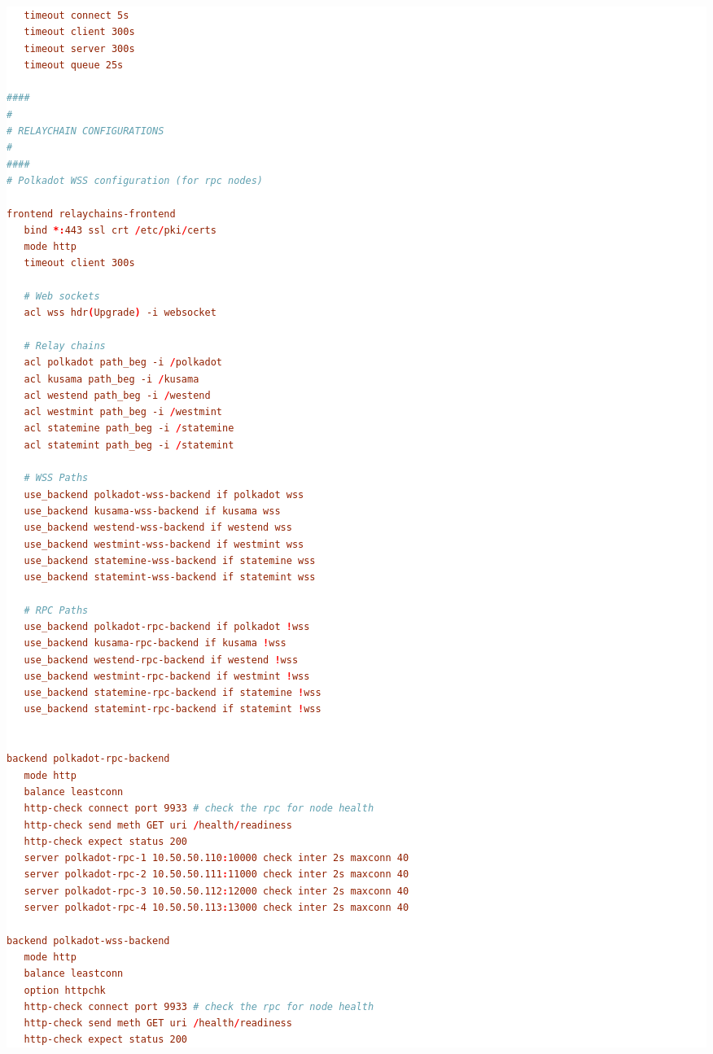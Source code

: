```conf title="/etc/haproxy/haproxy.cfg"
   timeout connect 5s
   timeout client 300s
   timeout server 300s
   timeout queue 25s

####
#
# RELAYCHAIN CONFIGURATIONS
#
####
# Polkadot WSS configuration (for rpc nodes)

frontend relaychains-frontend
   bind *:443 ssl crt /etc/pki/certs
   mode http
   timeout client 300s

   # Web sockets
   acl wss hdr(Upgrade) -i websocket

   # Relay chains
   acl polkadot path_beg -i /polkadot
   acl kusama path_beg -i /kusama
   acl westend path_beg -i /westend
   acl westmint path_beg -i /westmint
   acl statemine path_beg -i /statemine
   acl statemint path_beg -i /statemint

   # WSS Paths
   use_backend polkadot-wss-backend if polkadot wss
   use_backend kusama-wss-backend if kusama wss
   use_backend westend-wss-backend if westend wss
   use_backend westmint-wss-backend if westmint wss
   use_backend statemine-wss-backend if statemine wss
   use_backend statemint-wss-backend if statemint wss

   # RPC Paths
   use_backend polkadot-rpc-backend if polkadot !wss
   use_backend kusama-rpc-backend if kusama !wss
   use_backend westend-rpc-backend if westend !wss
   use_backend westmint-rpc-backend if westmint !wss
   use_backend statemine-rpc-backend if statemine !wss
   use_backend statemint-rpc-backend if statemint !wss


backend polkadot-rpc-backend
   mode http
   balance leastconn
   http-check connect port 9933 # check the rpc for node health
   http-check send meth GET uri /health/readiness
   http-check expect status 200
   server polkadot-rpc-1 10.50.50.110:10000 check inter 2s maxconn 40
   server polkadot-rpc-2 10.50.50.111:11000 check inter 2s maxconn 40
   server polkadot-rpc-3 10.50.50.112:12000 check inter 2s maxconn 40
   server polkadot-rpc-4 10.50.50.113:13000 check inter 2s maxconn 40

backend polkadot-wss-backend
   mode http
   balance leastconn
   option httpchk
   http-check connect port 9933 # check the rpc for node health
   http-check send meth GET uri /health/readiness
   http-check expect status 200
```